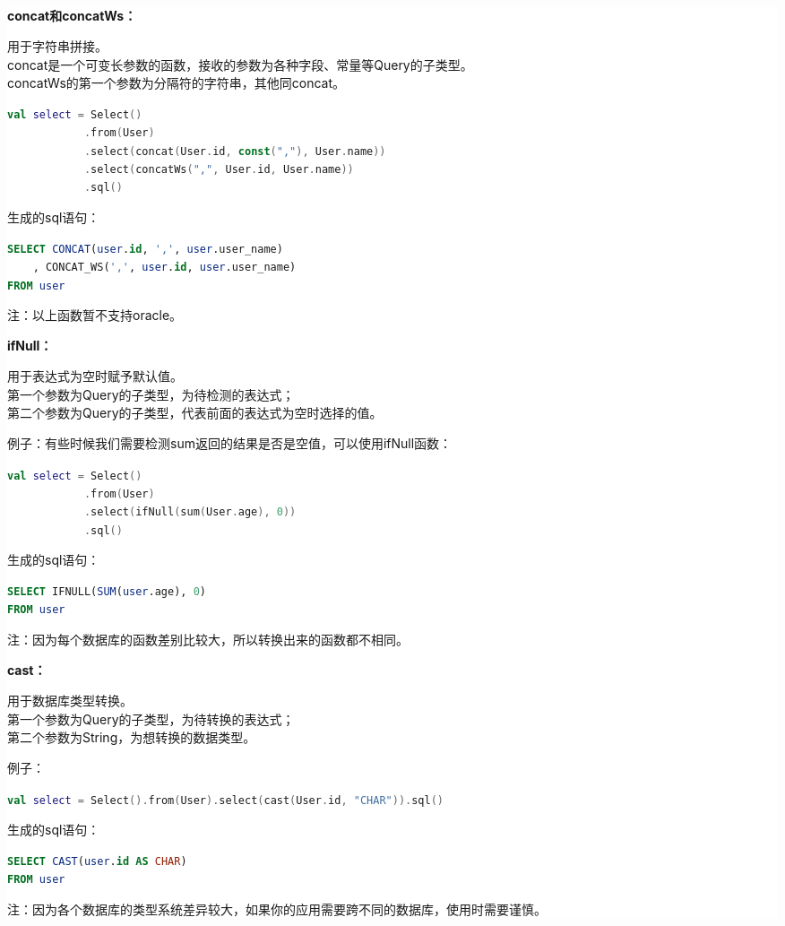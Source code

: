 **concat和concatWs：**

用于字符串拼接。<br>
concat是一个可变长参数的函数，接收的参数为各种字段、常量等Query的子类型。<br>
concatWs的第一个参数为分隔符的字符串，其他同concat。
```kotlin
val select = Select()
			.from(User)
			.select(concat(User.id, const(","), User.name))
			.select(concatWs(",", User.id, User.name))
			.sql()
```
生成的sql语句：
```sql
SELECT CONCAT(user.id, ',', user.user_name)
	, CONCAT_WS(',', user.id, user.user_name)
FROM user
```
注：以上函数暂不支持oracle。

**ifNull：**

用于表达式为空时赋予默认值。<br>
第一个参数为Query的子类型，为待检测的表达式；<br>
第二个参数为Query的子类型，代表前面的表达式为空时选择的值。<br>

例子：有些时候我们需要检测sum返回的结果是否是空值，可以使用ifNull函数：
```kotlin
val select = Select()
			.from(User)
			.select(ifNull(sum(User.age), 0))
			.sql()
```
生成的sql语句：
```sql
SELECT IFNULL(SUM(user.age), 0)
FROM user
```
注：因为每个数据库的函数差别比较大，所以转换出来的函数都不相同。

**cast：**

用于数据库类型转换。<br>
第一个参数为Query的子类型，为待转换的表达式；<br>
第二个参数为String，为想转换的数据类型。

例子：
```kotlin
val select = Select().from(User).select(cast(User.id, "CHAR")).sql()
```
生成的sql语句：
```sql
SELECT CAST(user.id AS CHAR)
FROM user
```
注：因为各个数据库的类型系统差异较大，如果你的应用需要跨不同的数据库，使用时需要谨慎。
